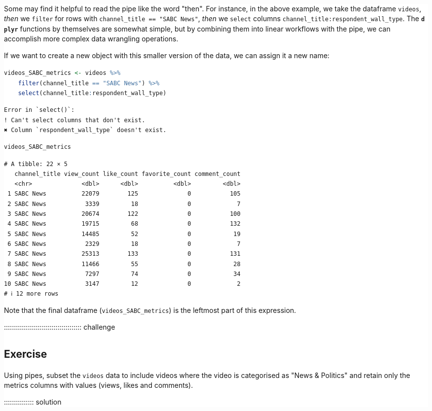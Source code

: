 Some may find it helpful to read the pipe like the word "then". For instance,
in the above example, we take the dataframe `videos`, *then* we `filter`
for rows with `channel_title == "SABC News"`, *then* we `select` columns `channel_title:respondent_wall_type`.
The **`dplyr`** functions by themselves are somewhat simple,
but by combining them into linear workflows with the pipe, we can accomplish
more complex data wrangling operations.

If we want to create a new object with this smaller version of the data, we
can assign it a new name:


``` r
videos_SABC_metrics <- videos %>%
    filter(channel_title == "SABC News") %>%
    select(channel_title:respondent_wall_type)
```

``` error
Error in `select()`:
! Can't select columns that don't exist.
✖ Column `respondent_wall_type` doesn't exist.
```

``` r
videos_SABC_metrics
```

``` output
# A tibble: 22 × 5
   channel_title view_count like_count favorite_count comment_count
   <chr>              <dbl>      <dbl>          <dbl>         <dbl>
 1 SABC News          22079        125              0           105
 2 SABC News           3339         18              0             7
 3 SABC News          20674        122              0           100
 4 SABC News          19715         68              0           132
 5 SABC News          14485         52              0            19
 6 SABC News           2329         18              0             7
 7 SABC News          25313        133              0           131
 8 SABC News          11466         55              0            28
 9 SABC News           7297         74              0            34
10 SABC News           3147         12              0             2
# ℹ 12 more rows
```

Note that the final dataframe (`videos_SABC_metrics`) is the leftmost part of this
expression.

:::::::::::::::::::::::::::::::::::::::  challenge

## Exercise

Using pipes, subset the `videos` data to include videos
where the video is categorised as "News & Politics" 
and retain only the metrics columns with values (views, likes and comments).

:::::::::::::::  solution

